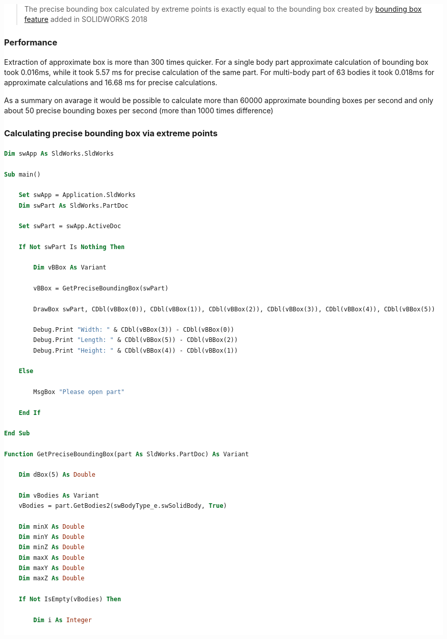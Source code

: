 > The precise bounding box calculated by extreme points is exactly equal to the bounding box created by [bounding box feature](https://help.solidworks.com/2018/English/WhatsNew/t_bounding_box_for_part_assem.htm) added in SOLIDWORKS 2018

### Performance

Extraction of approximate box is more than 300 times quicker. For a single body part approximate calculation of bounding box took 0.016ms, while it took 5.57 ms for precise calculation of the same part. For multi-body part of 63 bodies it took 0.018ms for approximate calculations and 16.68 ms for precise calculations.

As a summary on avarage it would be possible to calculate more than 60000 approximate bounding boxes per second and only about 50 precise bounding boxes per second (more than 1000 times difference)

### Calculating precise bounding box via extreme points

~~~ vb
Dim swApp As SldWorks.SldWorks

Sub main()

    Set swApp = Application.SldWorks
    Dim swPart As SldWorks.PartDoc
    
    Set swPart = swApp.ActiveDoc
    
    If Not swPart Is Nothing Then
            
        Dim vBBox As Variant
    
        vBBox = GetPreciseBoundingBox(swPart)
     
        DrawBox swPart, CDbl(vBBox(0)), CDbl(vBBox(1)), CDbl(vBBox(2)), CDbl(vBBox(3)), CDbl(vBBox(4)), CDbl(vBBox(5))
        
        Debug.Print "Width: " & CDbl(vBBox(3)) - CDbl(vBBox(0))
        Debug.Print "Length: " & CDbl(vBBox(5)) - CDbl(vBBox(2))
        Debug.Print "Height: " & CDbl(vBBox(4)) - CDbl(vBBox(1))
        
    Else
        
        MsgBox "Please open part"
        
    End If
    
End Sub

Function GetPreciseBoundingBox(part As SldWorks.PartDoc) As Variant
    
    Dim dBox(5) As Double
    
    Dim vBodies As Variant
    vBodies = part.GetBodies2(swBodyType_e.swSolidBody, True)
        
    Dim minX As Double
    Dim minY As Double
    Dim minZ As Double
    Dim maxX As Double
    Dim maxY As Double
    Dim maxZ As Double
        
    If Not IsEmpty(vBodies) Then
    
        Dim i As Integer
        
~~~